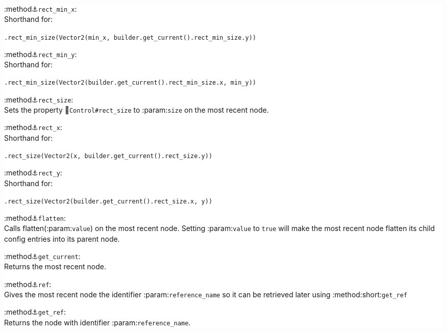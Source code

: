 :method:anchor:`rect_min_x`: <br>
<span class="indent">
Shorthand for:
```gdscript
.rect_min_size(Vector2(min_x, builder.get_current().rect_min_size.y))
```
</span>

:method:anchor:`rect_min_y`: <br>
<span class="indent">
Shorthand for:
```gdscript
.rect_min_size(Vector2(builder.get_current().rect_min_size.x, min_y))
```

</span>

:method:anchor:`rect_size`: <br>
<span class="indent">
Sets the property :link:`Control#rect_size` to :param:`size` on the most recent node.
</span>

:method:anchor:`rect_x`: <br>
<span class="indent">
Shorthand for:
```gdscript
.rect_size(Vector2(x, builder.get_current().rect_size.y))
```
</span>

:method:anchor:`rect_y`: <br>
<span class="indent">
Shorthand for:
```gdscript
.rect_size(Vector2(builder.get_current().rect_size.x, y))
```
</span>

:method:anchor:`flatten`: <br>
<span class="indent">
Calls flatten(:param:`value`) on the most recent node. Setting :param:`value` to `true` will make the most recent node flatten its child config entries into its parent node.
</span>

:method:anchor:`get_current`: <br>
<span class="indent">
Returns the most recent node.
</span>

:method:anchor:`ref`: <br>
<span class="indent">
Gives the most recent node the identifier :param:`reference_name` so it can be retrieved later using :method:short:`get_ref`
</span>

:method:anchor:`get_ref`: <br>
<span class="indent">
Returns the node with identifier :param:`reference_name`.
</span>
